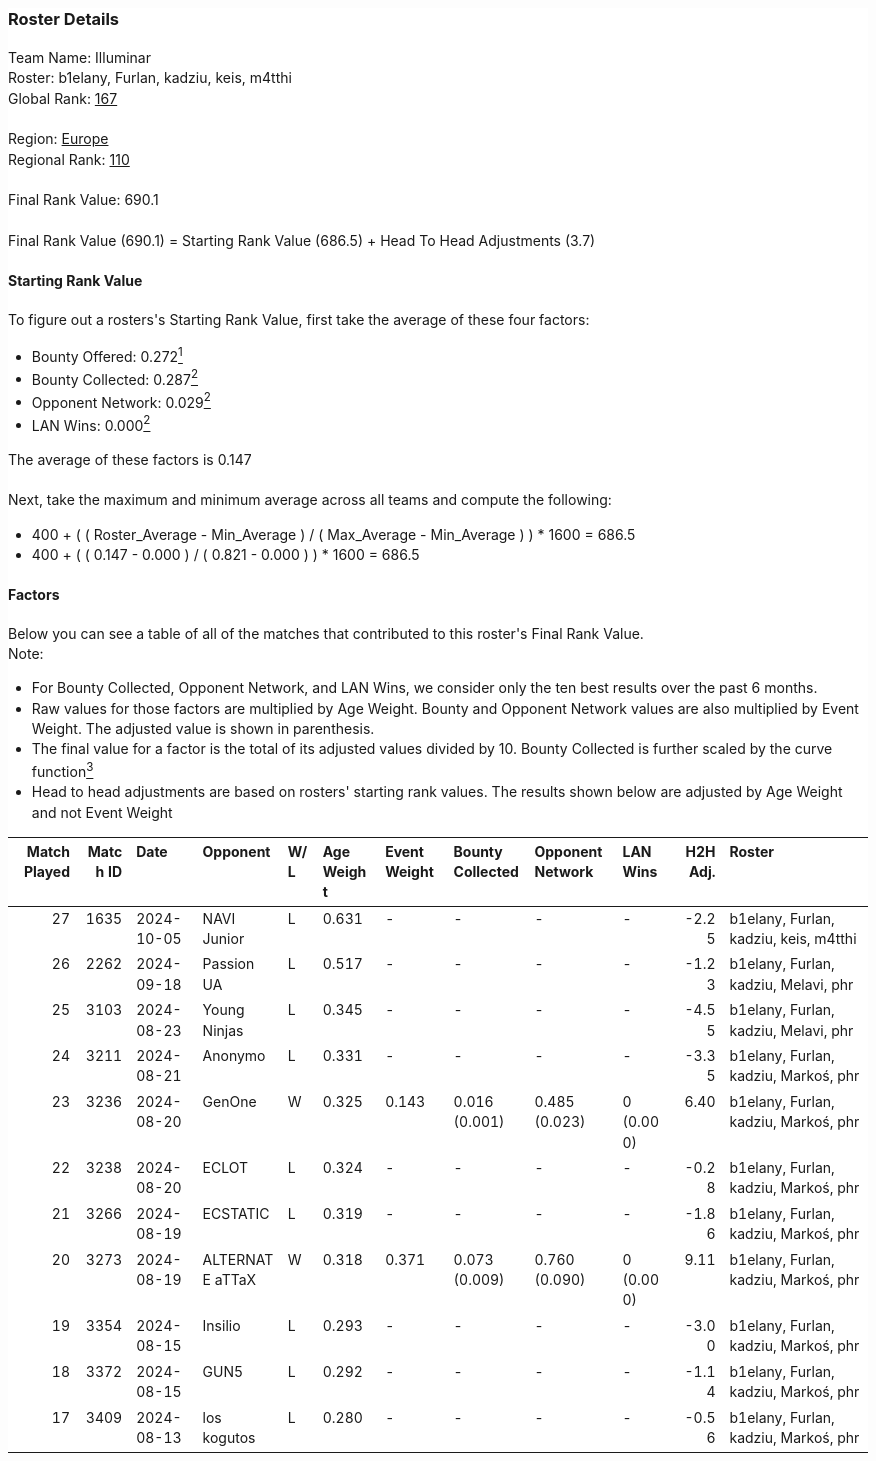 ### Roster Details<br />
Team Name: Illuminar<br />
Roster: b1elany, Furlan, kadziu, keis, m4tthi<br />
Global Rank: [167](../../standings_global_2024_12_31.md)<br />
<br />
Region: [Europe]( ../../standings_europe_2024_12_31.md)<br />
Regional Rank: [110]( ../../standings_europe_2024_12_31.md)<br />
<br />
Final Rank Value:  690.1<br />
<br />
Final Rank Value (690.1) = Starting Rank Value (686.5) + Head To Head Adjustments (3.7)<br />

#### Starting Rank Value<br />
To figure out a rosters's Starting Rank Value, first take the average of these four factors:<br />
- Bounty Offered: 0.272[<sup>1</sup>](#table2)
- Bounty Collected: 0.287[<sup>2</sup>](#table1)
- Opponent Network: 0.029[<sup>2</sup>](#table1)
- LAN Wins: 0.000[<sup>2</sup>](#table1)

The average of these factors is 0.147<br />
<br />
Next, take the maximum and minimum average across all teams and compute the following:<br />
- 400 + ( ( Roster_Average - Min_Average ) / ( Max_Average - Min_Average ) ) * 1600 = 686.5
- 400 + ( ( 0.147 - 0.000 ) / ( 0.821 - 0.000 ) ) * 1600 = 686.5


#### Factors<br />
Below you can see a table of all of the matches that contributed to this roster's Final Rank Value.<br />
Note:<br />

- For Bounty Collected, Opponent Network, and LAN Wins, we consider only the ten best results over the past 6 months.
- Raw values for those factors are multiplied by Age Weight. Bounty and Opponent Network values are also multiplied by Event Weight. The adjusted value is shown in parenthesis.
- The final value for a factor is the total of its adjusted values divided by 10. Bounty Collected is further scaled by the curve function[<sup>3</sup>](#curveFunction)
- Head to head adjustments are based on rosters' starting rank values. The results shown below are adjusted by Age Weight and not Event Weight
<span id="table1"></span><br />


| Match Played | Match ID | Date       | Opponent          | W/L | Age Weight | Event Weight | Bounty Collected | Opponent Network | LAN Wins  | H2H Adj. | Roster                                   |
| -: | -: | :- | :- | :- | :- | :- | :- | :- | :- | -: | :- |
|           27 |     1635 | 2024-10-05 | NAVI Junior       | L   | 0.631      | -            | -                | -                | -         |    -2.25 | b1elany, Furlan, kadziu, keis, m4tthi    |
|           26 |     2262 | 2024-09-18 | Passion UA        | L   | 0.517      | -            | -                | -                | -         |    -1.23 | b1elany, Furlan, kadziu, Melavi, phr     |
|           25 |     3103 | 2024-08-23 | Young Ninjas      | L   | 0.345      | -            | -                | -                | -         |    -4.55 | b1elany, Furlan, kadziu, Melavi, phr     |
|           24 |     3211 | 2024-08-21 | Anonymo           | L   | 0.331      | -            | -                | -                | -         |    -3.35 | b1elany, Furlan, kadziu, Markoś, phr     |
|           23 |     3236 | 2024-08-20 | GenOne            | W   | 0.325      | 0.143        | 0.016 (0.001)    | 0.485 (0.023)    | 0 (0.000) |     6.40 | b1elany, Furlan, kadziu, Markoś, phr     |
|           22 |     3238 | 2024-08-20 | ECLOT             | L   | 0.324      | -            | -                | -                | -         |    -0.28 | b1elany, Furlan, kadziu, Markoś, phr     |
|           21 |     3266 | 2024-08-19 | ECSTATIC          | L   | 0.319      | -            | -                | -                | -         |    -1.86 | b1elany, Furlan, kadziu, Markoś, phr     |
|           20 |     3273 | 2024-08-19 | ALTERNATE aTTaX   | W   | 0.318      | 0.371        | 0.073 (0.009)    | 0.760 (0.090)    | 0 (0.000) |     9.11 | b1elany, Furlan, kadziu, Markoś, phr     |
|           19 |     3354 | 2024-08-15 | Insilio           | L   | 0.293      | -            | -                | -                | -         |    -3.00 | b1elany, Furlan, kadziu, Markoś, phr     |
|           18 |     3372 | 2024-08-15 | GUN5              | L   | 0.292      | -            | -                | -                | -         |    -1.14 | b1elany, Furlan, kadziu, Markoś, phr     |
|           17 |     3409 | 2024-08-13 | los kogutos       | L   | 0.280      | -            | -                | -                | -         |    -0.56 | b1elany, Furlan, kadziu, Markoś, phr     |